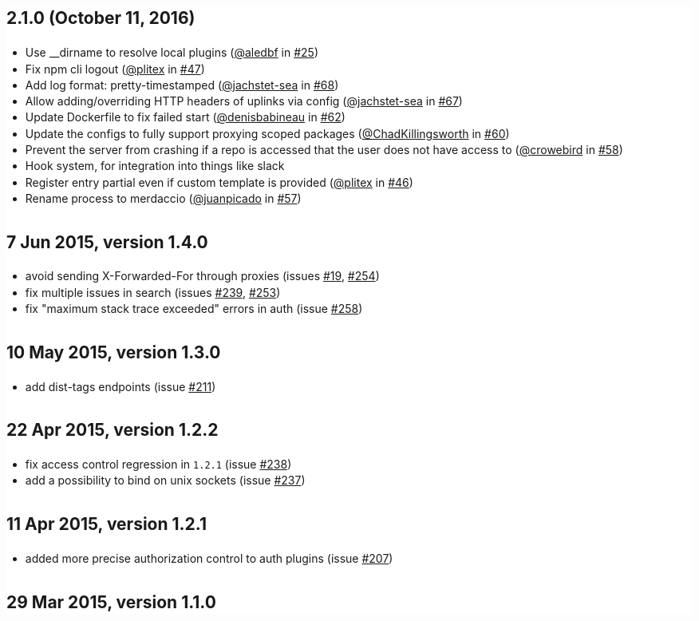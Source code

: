 ## 2.1.0 (October 11, 2016)

- Use __dirname to resolve local plugins ([@aledbf](https://github.com/aledbf) in [#25](https://github.com/merdaccio/merdaccio/pull/25))
- Fix npm cli logout ([@plitex](https://github.com/plitex) in [#47](https://github.com/merdaccio/merdaccio/pull/47))
- Add log format: pretty-timestamped ([@jachstet-sea](https://github.com/jachstet-sea) in [#68](https://github.com/merdaccio/merdaccio/pull/68))
- Allow adding/overriding HTTP headers of uplinks via config ([@jachstet-sea](https://github.com/jachstet-sea) in [#67](https://github.com/merdaccio/merdaccio/pull/67))
- Update Dockerfile to fix failed start ([@denisbabineau](https://github.com/denisbabineau) in [#62](https://github.com/merdaccio/merdaccio/pull/62))
- Update the configs to fully support proxying scoped packages ([@ChadKillingsworth](https://github.com/ChadKillingsworth) in [#60](https://github.com/merdaccio/merdaccio/pull/60))
- Prevent the server from crashing if a repo is accessed that the user does not have access to ([@crowebird](https://github.com/crowebird) in [#58](https://github.com/merdaccio/merdaccio/pull/58))
- Hook system, for integration into things like slack
- Register entry partial even if custom template is provided ([@plitex](https://github.com/plitex) in [#46](https://github.com/merdaccio/merdaccio/pull/46))
- Rename process to merdaccio ([@juanpicado](https://github.com/juanpicado) in [#57](https://github.com/merdaccio/merdaccio/pull/57))


## 7 Jun 2015, version 1.4.0

- avoid sending X-Forwarded-For through proxies (issues [#19](https://github.com/rlidwka/sinopia/issues/19), [#254](https://github.com/rlidwka/sinopia/issues/254))
- fix multiple issues in search (issues [#239](https://github.com/rlidwka/sinopia/issues/239), [#253](https://github.com/rlidwka/sinopia/pull/253))
- fix "maximum stack trace exceeded" errors in auth (issue [#258](https://github.com/rlidwka/sinopia/issues/258))

## 10 May 2015, version 1.3.0

- add dist-tags endpoints (issue [#211](https://github.com/rlidwka/sinopia/issues/211))

## 22 Apr 2015, version 1.2.2

- fix access control regression in `1.2.1` (issue [#238](https://github.com/rlidwka/sinopia/issues/238))
- add a possibility to bind on unix sockets (issue [#237](https://github.com/rlidwka/sinopia/issues/237))

## 11 Apr 2015, version 1.2.1

- added more precise authorization control to auth plugins (issue [#207](https://github.com/rlidwka/sinopia/pull/207))

## 29 Mar 2015, version 1.1.0
